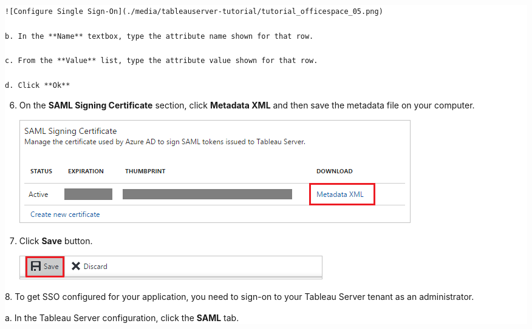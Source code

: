 	![Configure Single Sign-On](./media/tableauserver-tutorial/tutorial_officespace_05.png)
	
	b. In the **Name** textbox, type the attribute name shown for that row.
	
	c. From the **Value** list, type the attribute value shown for that row.
	
	d. Click **Ok**


6. On the **SAML Signing Certificate** section, click **Metadata XML** and then save the metadata file on your computer.

	![Configure Single Sign-On](./media/tableauserver-tutorial/tutorial_tableauserver_certificate.png) 

7. Click **Save** button.

	![Configure Single Sign-On](./media/tableauserver-tutorial/tutorial_general_400.png)
<CS>
8. To get SSO configured for your application, you need to sign-on to your Tableau Server tenant as an administrator.
   
   a. In the Tableau Server configuration, click the **SAML** tab.
  